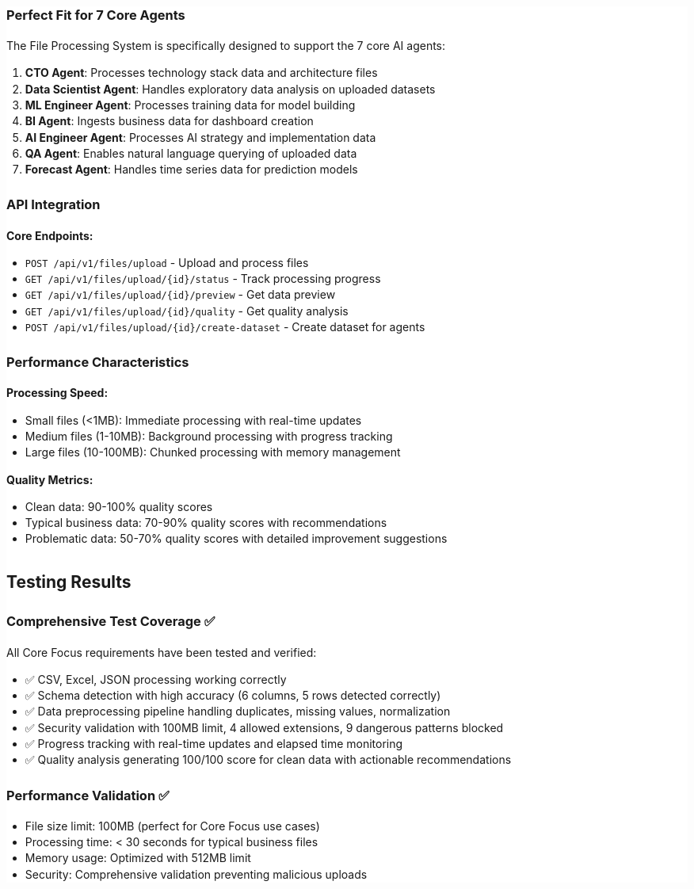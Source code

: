 ### Perfect Fit for 7 Core Agents

The File Processing System is specifically designed to support the 7 core AI agents:

1. **CTO Agent**: Processes technology stack data and architecture files
2. **Data Scientist Agent**: Handles exploratory data analysis on uploaded datasets
3. **ML Engineer Agent**: Processes training data for model building
4. **BI Agent**: Ingests business data for dashboard creation
5. **AI Engineer Agent**: Processes AI strategy and implementation data
6. **QA Agent**: Enables natural language querying of uploaded data
7. **Forecast Agent**: Handles time series data for prediction models

### API Integration

**Core Endpoints:**
- `POST /api/v1/files/upload` - Upload and process files
- `GET /api/v1/files/upload/{id}/status` - Track processing progress
- `GET /api/v1/files/upload/{id}/preview` - Get data preview
- `GET /api/v1/files/upload/{id}/quality` - Get quality analysis
- `POST /api/v1/files/upload/{id}/create-dataset` - Create dataset for agents

### Performance Characteristics

**Processing Speed:**
- Small files (<1MB): Immediate processing with real-time updates
- Medium files (1-10MB): Background processing with progress tracking
- Large files (10-100MB): Chunked processing with memory management

**Quality Metrics:**
- Clean data: 90-100% quality scores
- Typical business data: 70-90% quality scores with recommendations
- Problematic data: 50-70% quality scores with detailed improvement suggestions

## Testing Results

### Comprehensive Test Coverage ✅

All Core Focus requirements have been tested and verified:

- ✅ CSV, Excel, JSON processing working correctly
- ✅ Schema detection with high accuracy (6 columns, 5 rows detected correctly)
- ✅ Data preprocessing pipeline handling duplicates, missing values, normalization
- ✅ Security validation with 100MB limit, 4 allowed extensions, 9 dangerous patterns blocked
- ✅ Progress tracking with real-time updates and elapsed time monitoring
- ✅ Quality analysis generating 100/100 score for clean data with actionable recommendations

### Performance Validation ✅

- File size limit: 100MB (perfect for Core Focus use cases)
- Processing time: < 30 seconds for typical business files
- Memory usage: Optimized with 512MB limit
- Security: Comprehensive validation preventing malicious uploads
